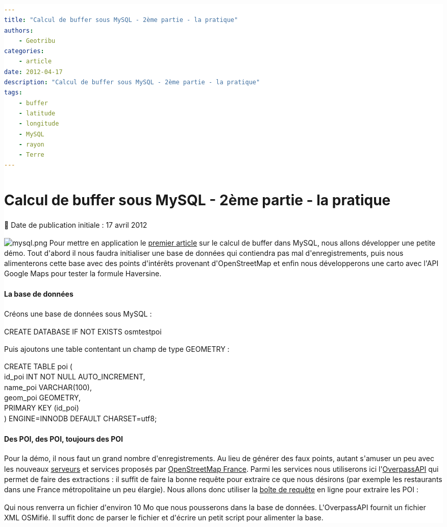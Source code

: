 ```yaml
---
title: "Calcul de buffer sous MySQL - 2ème partie - la pratique"
authors:
    - Geotribu
categories:
    - article
date: 2012-04-17
description: "Calcul de buffer sous MySQL - 2ème partie - la pratique"
tags:
    - buffer
    - latitude
    - longitude
    - MySQL
    - rayon
    - Terre
---
```


# Calcul de buffer sous MySQL - 2ème partie - la pratique

:calendar: Date de publication initiale : 17 avril 2012

![mysql.png](http://geotribu.net/sites/default/files/Tuto/img/Blog/mysql.png) Pour mettre en application le [premier article](http://www.geotribu.net/node/504) sur le calcul de buffer dans MySQL, nous allons développer une petite démo. Tout d'abord il nous faudra initialiser une base de données qui contiendra pas mal d'enregistrements, puis nous alimenterons cette base avec des points d'intérêts provenant d'OpenStreetMap et enfin nous développerons une carto avec l'API Google Maps pour tester la formule Haversine.

#### La base de données

Créons une base de données sous MySQL :

CREATE DATABASE IF NOT EXISTS osmtestpoi  

Puis ajoutons une table contentant un champ de type GEOMETRY :

CREATE TABLE poi (  
id_poi INT NOT NULL AUTO_INCREMENT,  
name_poi VARCHAR(100),  
geom_poi GEOMETRY,  
PRIMARY KEY (id_poi)  
) ENGINE=INNODB DEFAULT CHARSET=utf8;  

#### Des POI, des POI, toujours des POI

Pour la démo, il nous faut un grand nombre d'enregistrements. Au lieu de générer des faux points, autant s'amuser un peu avec les nouveaux [serveurs](https://wiki.openstreetmap.org/wiki/FR:Servers/Hardware#Dell_R610) et services proposés par [OpenStreetMap France](http://openstreetmap.fr/). Parmi les services nous utiliserons ici l'[OverpassAPI](https://wiki.openstreetmap.org/wiki/Overpass_API) qui permet de faire des extractions : il suffit de faire la bonne requête pour extraire ce que nous désirons (par exemple les restaurants dans une France métropolitaine un peu élargie). Nous allons donc utiliser la [boîte de requête](http://api.openstreetmap.fr/query_form.html) en ligne pour extraire les POI :

Qui nous renverra un fichier d'environ 10 Mo que nous pousserons dans la base de données. L'OverpassAPI fournit un fichier XML OSMifié. Il suffit donc de parser le fichier et d'écrire un petit script pour alimenter la base.
